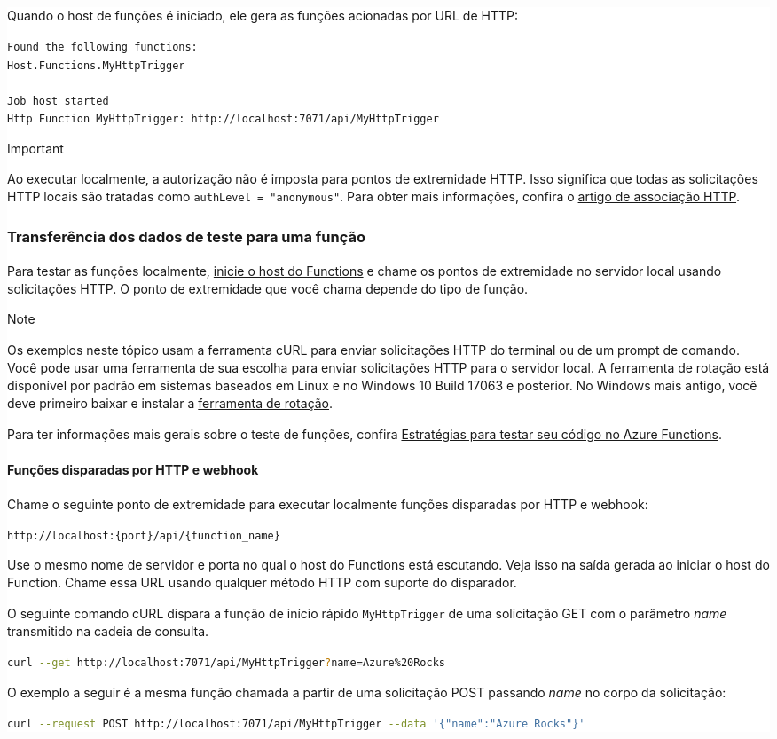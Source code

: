 Quando o host de funções é iniciado, ele gera as funções acionadas por URL de HTTP:

```output
Found the following functions:
Host.Functions.MyHttpTrigger

Job host started
Http Function MyHttpTrigger: http://localhost:7071/api/MyHttpTrigger
```

>[!IMPORTANT]
>Ao executar localmente, a autorização não é imposta para pontos de extremidade HTTP. Isso significa que todas as solicitações HTTP locais são tratadas como `authLevel = "anonymous"`. Para obter mais informações, confira o [artigo de associação HTTP](functions-bindings-http-webhook.md#authorization-keys).

### <a name="passing-test-data-to-a-function"></a>Transferência dos dados de teste para uma função

Para testar as funções localmente, [inicie o host do Functions](#start) e chame os pontos de extremidade no servidor local usando solicitações HTTP. O ponto de extremidade que você chama depende do tipo de função.

>[!NOTE]
> Os exemplos neste tópico usam a ferramenta cURL para enviar solicitações HTTP do terminal ou de um prompt de comando. Você pode usar uma ferramenta de sua escolha para enviar solicitações HTTP para o servidor local. A ferramenta de rotação está disponível por padrão em sistemas baseados em Linux e no Windows 10 Build 17063 e posterior. No Windows mais antigo, você deve primeiro baixar e instalar a [ferramenta de rotação](https://curl.haxx.se/).

Para ter informações mais gerais sobre o teste de funções, confira [Estratégias para testar seu código no Azure Functions](functions-test-a-function.md).

#### <a name="http-and-webhook-triggered-functions"></a>Funções disparadas por HTTP e webhook

Chame o seguinte ponto de extremidade para executar localmente funções disparadas por HTTP e webhook:

    http://localhost:{port}/api/{function_name}

Use o mesmo nome de servidor e porta no qual o host do Functions está escutando. Veja isso na saída gerada ao iniciar o host do Function. Chame essa URL usando qualquer método HTTP com suporte do disparador.

O seguinte comando cURL dispara a função de início rápido `MyHttpTrigger` de uma solicitação GET com o parâmetro _name_ transmitido na cadeia de consulta.

```bash
curl --get http://localhost:7071/api/MyHttpTrigger?name=Azure%20Rocks
```

O exemplo a seguir é a mesma função chamada a partir de uma solicitação POST passando _name_ no corpo da solicitação:

```bash
curl --request POST http://localhost:7071/api/MyHttpTrigger --data '{"name":"Azure Rocks"}'
```


[Ferramentas básicas do Azure Functions]: https://www.npmjs.com/package/azure-functions-core-tools
[Azure portal]: https://portal.azure.com 
[Node.js]: https://docs.npmjs.com/getting-started/installing-node#osx-or-windows
[`FUNCTIONS_WORKER_RUNTIME`]: functions-app-settings.md#functions_worker_runtime
[`AzureWebJobsStorage`]: functions-app-settings.md#azurewebjobsstorage
[pacotes de extensão]: functions-bindings-register.md#extension-bundles